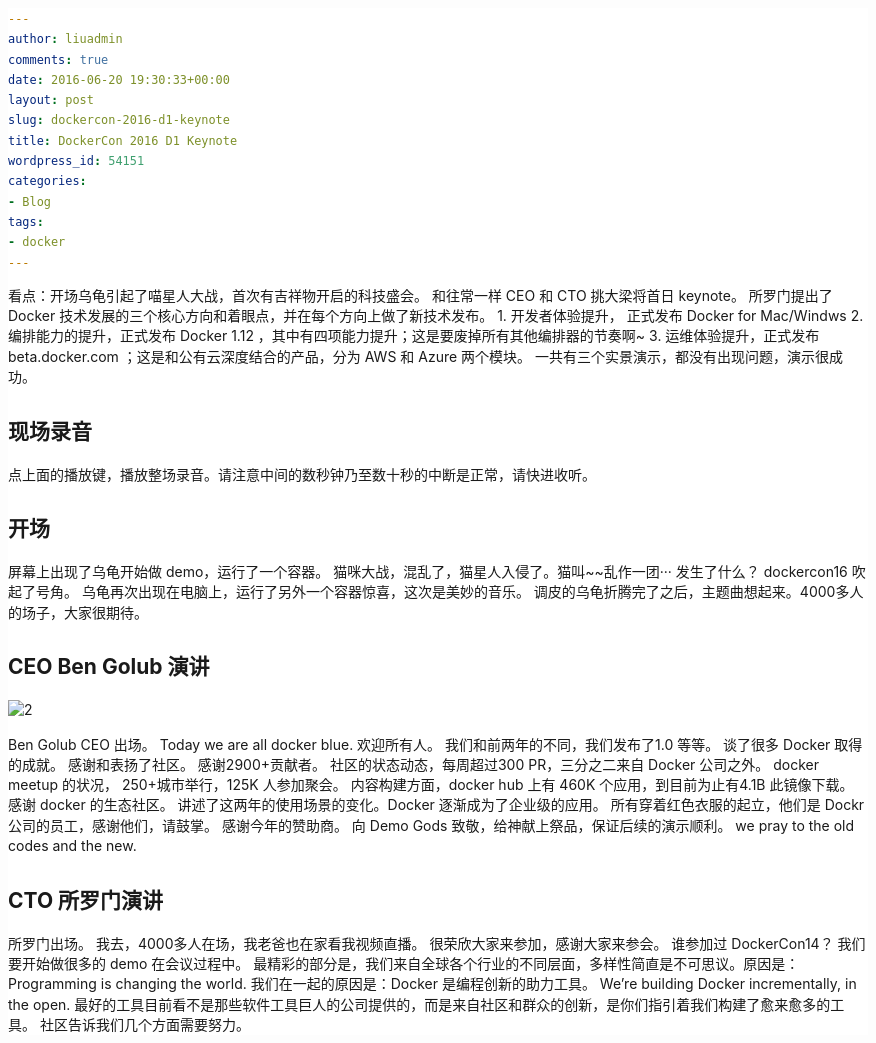 ```yaml
---
author: liuadmin
comments: true
date: 2016-06-20 19:30:33+00:00
layout: post
slug: dockercon-2016-d1-keynote
title: DockerCon 2016 D1 Keynote
wordpress_id: 54151
categories:
- Blog
tags:
- docker
---
```


看点：开场乌龟引起了喵星人大战，首次有吉祥物开启的科技盛会。 和往常一样 CEO 和 CTO 挑大梁将首日 keynote。 所罗门提出了 Docker 技术发展的三个核心方向和着眼点，并在每个方向上做了新技术发布。 1. 开发者体验提升， 正式发布 Docker for Mac/Windws 2. 编排能力的提升，正式发布 Docker 1.12 ，其中有四项能力提升；这是要废掉所有其他编排器的节奏啊~ 3. 运维体验提升，正式发布 beta.docker.com ；这是和公有云深度结合的产品，分为 AWS 和 Azure 两个模块。 一共有三个实景演示，都没有出现问题，演示很成功。


## 现场录音



点上面的播放键，播放整场录音。请注意中间的数秒钟乃至数十秒的中断是正常，请快进收听。


## 开场


屏幕上出现了乌龟开始做 demo，运行了一个容器。 猫咪大战，混乱了，猫星人入侵了。猫叫~~乱作一团··· 发生了什么？ dockercon16 吹起了号角。 乌龟再次出现在电脑上，运行了另外一个容器惊喜，这次是美妙的音乐。 调皮的乌龟折腾完了之后，主题曲想起来。4000多人的场子，大家很期待。


## CEO Ben Golub 演讲


![2](http://cdn1.martinliu.cn/wp-content/uploads/2016/06/2.jpg)

Ben Golub CEO 出场。 Today we are all docker blue. 欢迎所有人。 我们和前两年的不同，我们发布了1.0 等等。 谈了很多 Docker 取得的成就。 感谢和表扬了社区。 感谢2900+贡献者。 社区的状态动态，每周超过300 PR，三分之二来自 Docker 公司之外。 docker meetup 的状况， 250+城市举行，125K 人参加聚会。 内容构建方面，docker hub 上有 460K 个应用，到目前为止有4.1B 此镜像下载。 感谢 docker 的生态社区。 讲述了这两年的使用场景的变化。Docker 逐渐成为了企业级的应用。 所有穿着红色衣服的起立，他们是 Dockr 公司的员工，感谢他们，请鼓掌。 感谢今年的赞助商。 向 Demo Gods 致敬，给神献上祭品，保证后续的演示顺利。 we pray to the old codes and the new.


## CTO 所罗门演讲


所罗门出场。 我去，4000多人在场，我老爸也在家看我视频直播。 很荣欣大家来参加，感谢大家来参会。 谁参加过 DockerCon14？ 我们要开始做很多的 demo 在会议过程中。 最精彩的部分是，我们来自全球各个行业的不同层面，多样性简直是不可思议。原因是：Programming is changing the world. 我们在一起的原因是：Docker 是编程创新的助力工具。 We’re building Docker incrementally, in the open. 最好的工具目前看不是那些软件工具巨人的公司提供的，而是来自社区和群众的创新，是你们指引着我们构建了愈来愈多的工具。 社区告诉我们几个方面需要努力。
